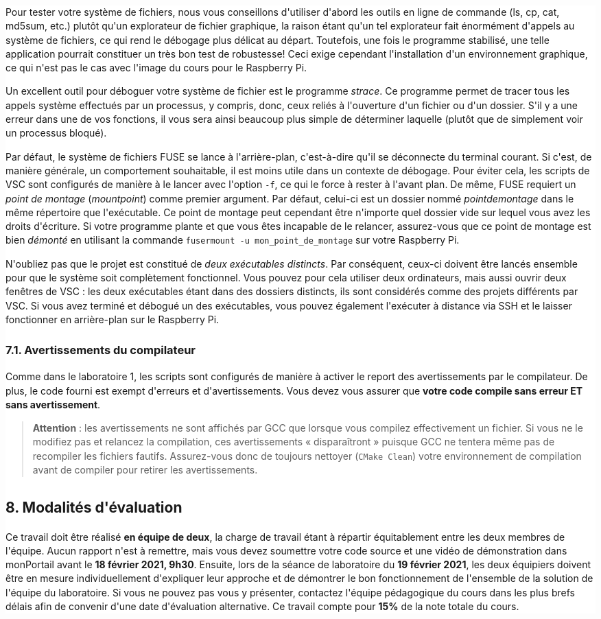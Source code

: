 Pour tester votre système de fichiers, nous vous conseillons d'utiliser d'abord les outils en ligne de commande (ls, cp, cat, md5sum, etc.) plutôt qu'un explorateur de fichier graphique, la raison étant qu'un tel explorateur fait énormément d'appels au système de fichiers, ce qui rend le débogage plus délicat au départ. Toutefois, une fois le programme stabilisé, une telle application pourrait constituer un très bon test de robustesse! Ceci exige cependant l'installation d'un environnement graphique, ce qui n'est pas le cas avec l'image du cours pour le Raspberry Pi.

Un excellent outil pour déboguer votre système de fichier est le programme *strace*. Ce programme permet de tracer tous les appels système effectués par un processus, y compris, donc, ceux reliés à l'ouverture d'un fichier ou d'un dossier. S'il y a une erreur dans une de vos fonctions, il vous sera ainsi beaucoup plus simple de déterminer laquelle (plutôt que de simplement voir un processus bloqué).

Par défaut, le système de fichiers FUSE se lance à l'arrière-plan, c'est-à-dire qu'il se déconnecte du terminal courant. Si c'est, de manière générale, un comportement souhaitable, il est moins utile dans un contexte de débogage. Pour éviter cela, les scripts de VSC sont configurés de manière à le lancer avec l'option `-f`, ce qui le force à rester à l'avant plan. De même, FUSE requiert un *point de montage* (*mountpoint*) comme premier argument. Par défaut, celui-ci est un dossier nommé *pointdemontage* dans le même répertoire que l'exécutable. Ce point de montage peut cependant être n'importe quel dossier vide sur lequel vous avez les droits d'écriture. Si votre programme plante et que vous êtes incapable de le relancer, assurez-vous que ce point de montage est bien *démonté* en utilisant la commande `fusermount -u mon_point_de_montage` sur votre Raspberry Pi.

N'oubliez pas que le projet est constitué de *deux exécutables distincts*. Par conséquent, ceux-ci doivent être lancés ensemble pour que le système soit complètement fonctionnel. Vous pouvez pour cela utiliser deux ordinateurs, mais aussi ouvrir deux fenêtres de VSC : les deux exécutables étant dans des dossiers distincts, ils sont considérés comme des projets différents par VSC. Si vous avez terminé et débogué un des exécutables, vous pouvez également l'exécuter à distance via SSH et le laisser fonctionner en arrière-plan sur le Raspberry Pi.

### 7.1. Avertissements du compilateur

Comme dans le laboratoire 1, les scripts sont configurés de manière à activer le report des avertissements par le compilateur. De plus, le code fourni est exempt d'erreurs et d'avertissements. Vous devez vous assurer que **votre code compile sans erreur ET sans avertissement**.

> **Attention** : les avertissements ne sont affichés par GCC que lorsque vous compilez effectivement un fichier. Si vous ne le modifiez pas et relancez la compilation, ces avertissements « disparaîtront » puisque GCC ne tentera même pas de recompiler les fichiers fautifs. Assurez-vous donc de toujours nettoyer (`CMake Clean`) votre environnement de compilation avant de compiler pour retirer les avertissements.


## 8. Modalités d'évaluation

Ce travail doit être réalisé **en équipe de deux**, la charge de travail étant à répartir équitablement entre les deux membres de l'équipe. Aucun rapport n'est à remettre, mais vous devez soumettre votre code source et une vidéo de démonstration dans monPortail avant le **18 février 2021, 9h30**. Ensuite, lors de la séance de laboratoire du **19 février 2021**, les deux équipiers doivent être en mesure individuellement d'expliquer leur approche et de démontrer le bon fonctionnement de l'ensemble de la solution de l'équipe du laboratoire. Si vous ne pouvez pas vous y présenter, contactez l'équipe pédagogique du cours dans les plus brefs délais afin de convenir d'une date d'évaluation alternative. Ce travail compte pour **15%** de la note totale du cours.
